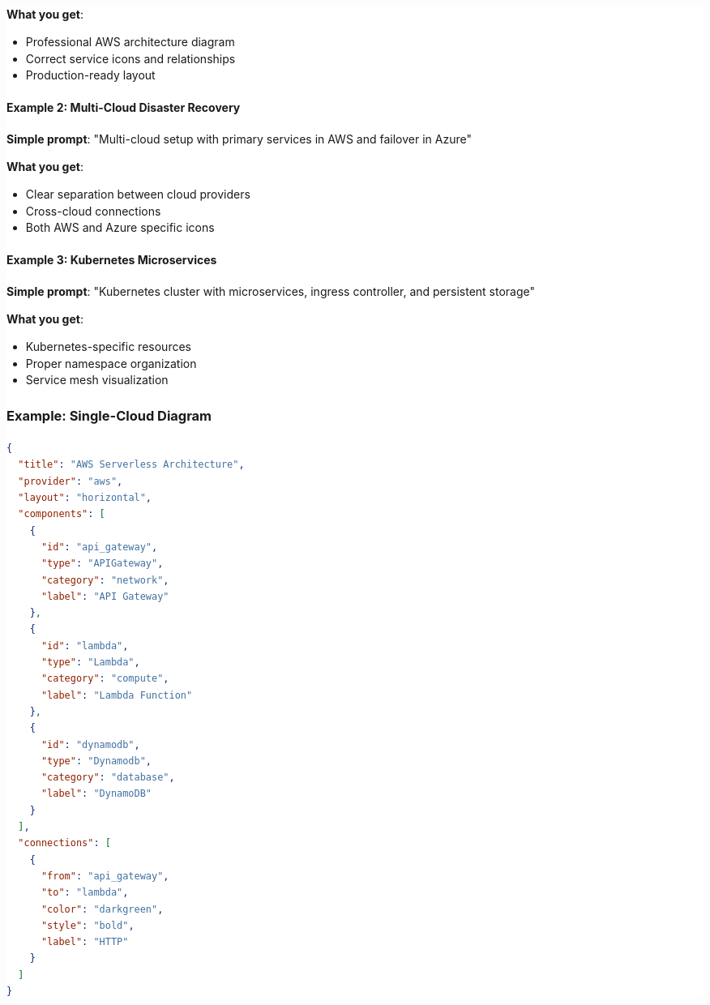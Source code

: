 **What you get**:
- Professional AWS architecture diagram
- Correct service icons and relationships
- Production-ready layout

#### Example 2: Multi-Cloud Disaster Recovery

**Simple prompt**: "Multi-cloud setup with primary services in AWS and failover in Azure"

**What you get**:
- Clear separation between cloud providers
- Cross-cloud connections
- Both AWS and Azure specific icons

#### Example 3: Kubernetes Microservices

**Simple prompt**: "Kubernetes cluster with microservices, ingress controller, and persistent storage"

**What you get**:
- Kubernetes-specific resources
- Proper namespace organization
- Service mesh visualization

### Example: Single-Cloud Diagram

```json
{
  "title": "AWS Serverless Architecture",
  "provider": "aws",
  "layout": "horizontal",
  "components": [
    {
      "id": "api_gateway",
      "type": "APIGateway",
      "category": "network",
      "label": "API Gateway"
    },
    {
      "id": "lambda",
      "type": "Lambda",
      "category": "compute", 
      "label": "Lambda Function"
    },
    {
      "id": "dynamodb",
      "type": "Dynamodb",
      "category": "database",
      "label": "DynamoDB"
    }
  ],
  "connections": [
    {
      "from": "api_gateway",
      "to": "lambda",
      "color": "darkgreen",
      "style": "bold",
      "label": "HTTP"
    }
  ]
}
```
